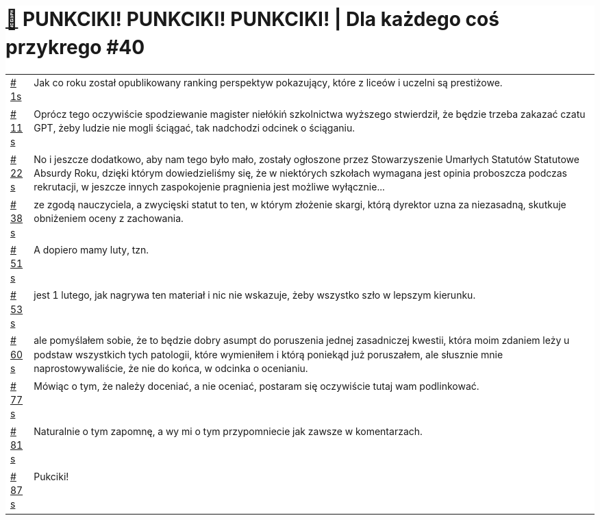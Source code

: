 # [🔗](https://www.youtube.com/watch?v=2GJPUxm9j5Q) PUNKCIKI! PUNKCIKI! PUNKCIKI! | Dla każdego coś przykrego #40

<table>
    <tr id="t1">
        <td><a href="#t1">#</a>&nbsp;<a href="https://www.youtube.com/watch?v=2GJPUxm9j5Q&t=1">1s</a></td>
        <td>Jak co roku został opublikowany ranking perspektyw pokazujący, które z liceów i uczelni są prestiżowe.</td>
    </tr>
    <tr id="t11">
        <td><a href="#t11">#</a>&nbsp;<a href="https://www.youtube.com/watch?v=2GJPUxm9j5Q&t=11">11s</a></td>
        <td>Oprócz tego oczywiście spodziewanie magister niełókiń szkolnictwa wyższego stwierdził, że będzie trzeba zakazać czatu GPT, żeby ludzie nie mogli ściągać, tak nadchodzi odcinek o ściąganiu.</td>
    </tr>
    <tr id="t22">
        <td><a href="#t22">#</a>&nbsp;<a href="https://www.youtube.com/watch?v=2GJPUxm9j5Q&t=22">22s</a></td>
        <td>No i jeszcze dodatkowo, aby nam tego było mało, zostały ogłoszone przez Stowarzyszenie Umarłych Statutów Statutowe Absurdy Roku, dzięki którym dowiedzieliśmy się, że w niektórych szkołach wymagana jest opinia proboszcza podczas rekrutacji, w jeszcze innych zaspokojenie pragnienia jest możliwe wyłącznie...</td>
    </tr>
    <tr id="t38">
        <td><a href="#t38">#</a>&nbsp;<a href="https://www.youtube.com/watch?v=2GJPUxm9j5Q&t=38">38s</a></td>
        <td>ze zgodą nauczyciela, a zwycięski statut to ten, w którym złożenie skargi, którą dyrektor uzna za niezasadną, skutkuje obniżeniem oceny z zachowania.</td>
    </tr>
    <tr id="t51">
        <td><a href="#t51">#</a>&nbsp;<a href="https://www.youtube.com/watch?v=2GJPUxm9j5Q&t=51">51s</a></td>
        <td>A dopiero mamy luty, tzn.</td>
    </tr>
    <tr id="t53">
        <td><a href="#t53">#</a>&nbsp;<a href="https://www.youtube.com/watch?v=2GJPUxm9j5Q&t=53">53s</a></td>
        <td>jest 1 lutego, jak nagrywa ten materiał i nic nie wskazuje, żeby wszystko szło w lepszym kierunku.</td>
    </tr>
    <tr id="t60">
        <td><a href="#t60">#</a>&nbsp;<a href="https://www.youtube.com/watch?v=2GJPUxm9j5Q&t=60">60s</a></td>
        <td>ale pomyślałem sobie, że to będzie dobry asumpt do poruszenia jednej zasadniczej kwestii, która moim zdaniem leży u podstaw wszystkich tych patologii, które wymieniłem i którą poniekąd już poruszałem, ale słusznie mnie naprostowywaliście, że nie do końca, w odcinka o ocenianiu.</td>
    </tr>
    <tr id="t77">
        <td><a href="#t77">#</a>&nbsp;<a href="https://www.youtube.com/watch?v=2GJPUxm9j5Q&t=77">77s</a></td>
        <td>Mówiąc o tym, że należy doceniać, a nie oceniać, postaram się oczywiście tutaj wam podlinkować.</td>
    </tr>
    <tr id="t81">
        <td><a href="#t81">#</a>&nbsp;<a href="https://www.youtube.com/watch?v=2GJPUxm9j5Q&t=81">81s</a></td>
        <td>Naturalnie o tym zapomnę, a wy mi o tym przypomniecie jak zawsze w komentarzach.</td>
    </tr>
    <tr id="t87">
        <td><a href="#t87">#</a>&nbsp;<a href="https://www.youtube.com/watch?v=2GJPUxm9j5Q&t=87">87s</a></td>
        <td>Pukciki!</td>